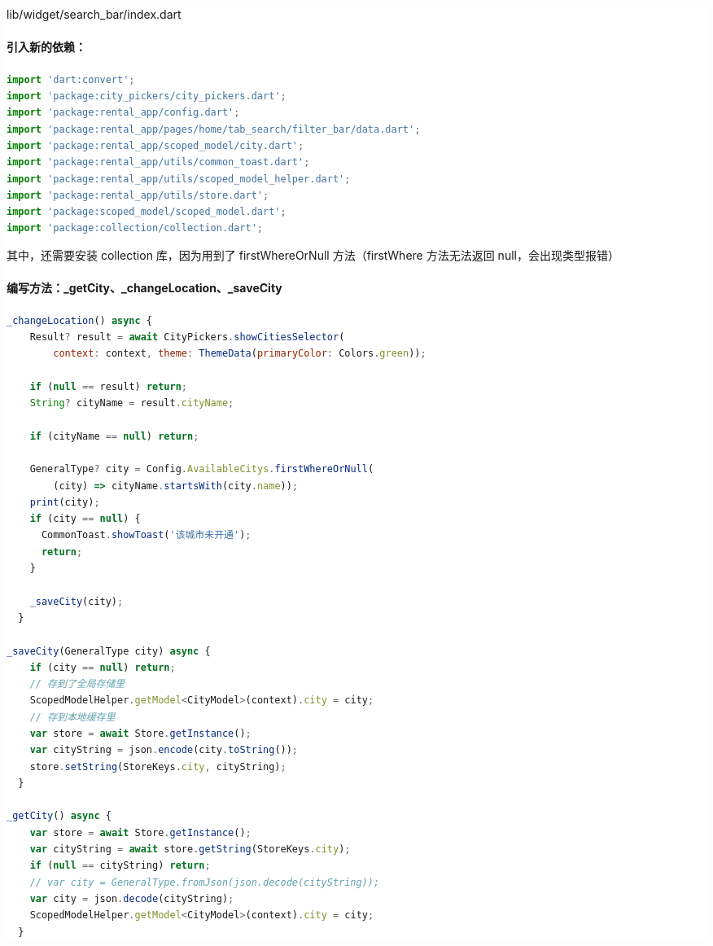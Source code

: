 lib/widget/search_bar/index.dart

#### 引入新的依赖：

```js
import 'dart:convert';
import 'package:city_pickers/city_pickers.dart';
import 'package:rental_app/config.dart';
import 'package:rental_app/pages/home/tab_search/filter_bar/data.dart';
import 'package:rental_app/scoped_model/city.dart';
import 'package:rental_app/utils/common_toast.dart';
import 'package:rental_app/utils/scoped_model_helper.dart';
import 'package:rental_app/utils/store.dart';
import 'package:scoped_model/scoped_model.dart';
import 'package:collection/collection.dart';
```

其中，还需要安装 collection 库，因为用到了 firstWhereOrNull 方法（firstWhere 方法无法返回 null，会出现类型报错）

#### 编写方法：\_getCity、\_changeLocation、\_saveCity

```js
_changeLocation() async {
    Result? result = await CityPickers.showCitiesSelector(
        context: context, theme: ThemeData(primaryColor: Colors.green));

    if (null == result) return;
    String? cityName = result.cityName;

    if (cityName == null) return;

    GeneralType? city = Config.AvailableCitys.firstWhereOrNull(
        (city) => cityName.startsWith(city.name));
    print(city);
    if (city == null) {
      CommonToast.showToast('该城市未开通');
      return;
    }

    _saveCity(city);
  }

_saveCity(GeneralType city) async {
    if (city == null) return;
    // 存到了全局存储里
    ScopedModelHelper.getModel<CityModel>(context).city = city;
    // 存到本地缓存里
    var store = await Store.getInstance();
    var cityString = json.encode(city.toString());
    store.setString(StoreKeys.city, cityString);
  }

_getCity() async {
    var store = await Store.getInstance();
    var cityString = await store.getString(StoreKeys.city);
    if (null == cityString) return;
    // var city = GeneralType.fromJson(json.decode(cityString));
    var city = json.decode(cityString);
    ScopedModelHelper.getModel<CityModel>(context).city = city;
  }
```
